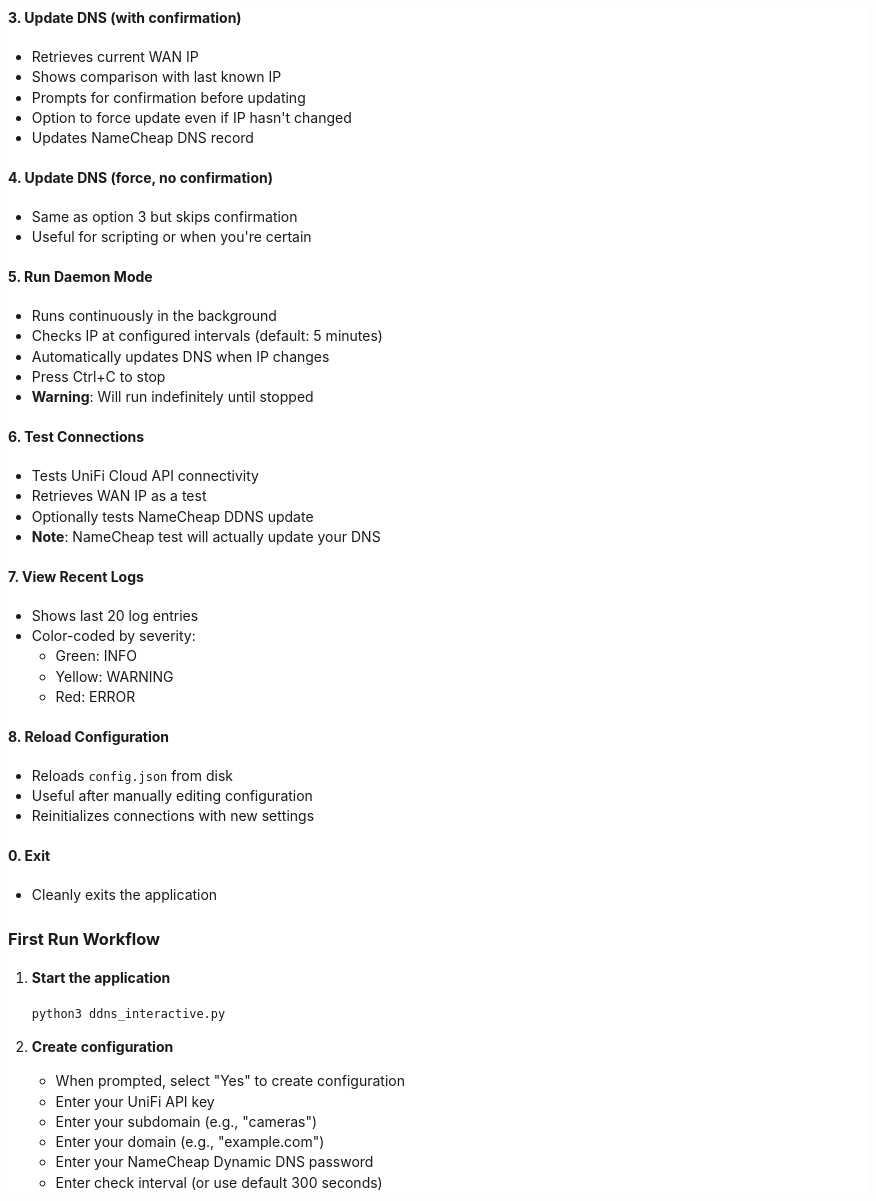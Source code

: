 #### 3. Update DNS (with confirmation)
- Retrieves current WAN IP
- Shows comparison with last known IP
- Prompts for confirmation before updating
- Option to force update even if IP hasn't changed
- Updates NameCheap DNS record

#### 4. Update DNS (force, no confirmation)
- Same as option 3 but skips confirmation
- Useful for scripting or when you're certain

#### 5. Run Daemon Mode
- Runs continuously in the background
- Checks IP at configured intervals (default: 5 minutes)
- Automatically updates DNS when IP changes
- Press Ctrl+C to stop
- **Warning**: Will run indefinitely until stopped

#### 6. Test Connections
- Tests UniFi Cloud API connectivity
- Retrieves WAN IP as a test
- Optionally tests NameCheap DDNS update
- **Note**: NameCheap test will actually update your DNS

#### 7. View Recent Logs
- Shows last 20 log entries
- Color-coded by severity:
  - Green: INFO
  - Yellow: WARNING
  - Red: ERROR

#### 8. Reload Configuration
- Reloads `config.json` from disk
- Useful after manually editing configuration
- Reinitializes connections with new settings

#### 0. Exit
- Cleanly exits the application

### First Run Workflow

1. **Start the application**
   ```bash
   python3 ddns_interactive.py
   ```

2. **Create configuration**
   - When prompted, select "Yes" to create configuration
   - Enter your UniFi API key
   - Enter your subdomain (e.g., "cameras")
   - Enter your domain (e.g., "example.com")
   - Enter your NameCheap Dynamic DNS password
   - Enter check interval (or use default 300 seconds)
